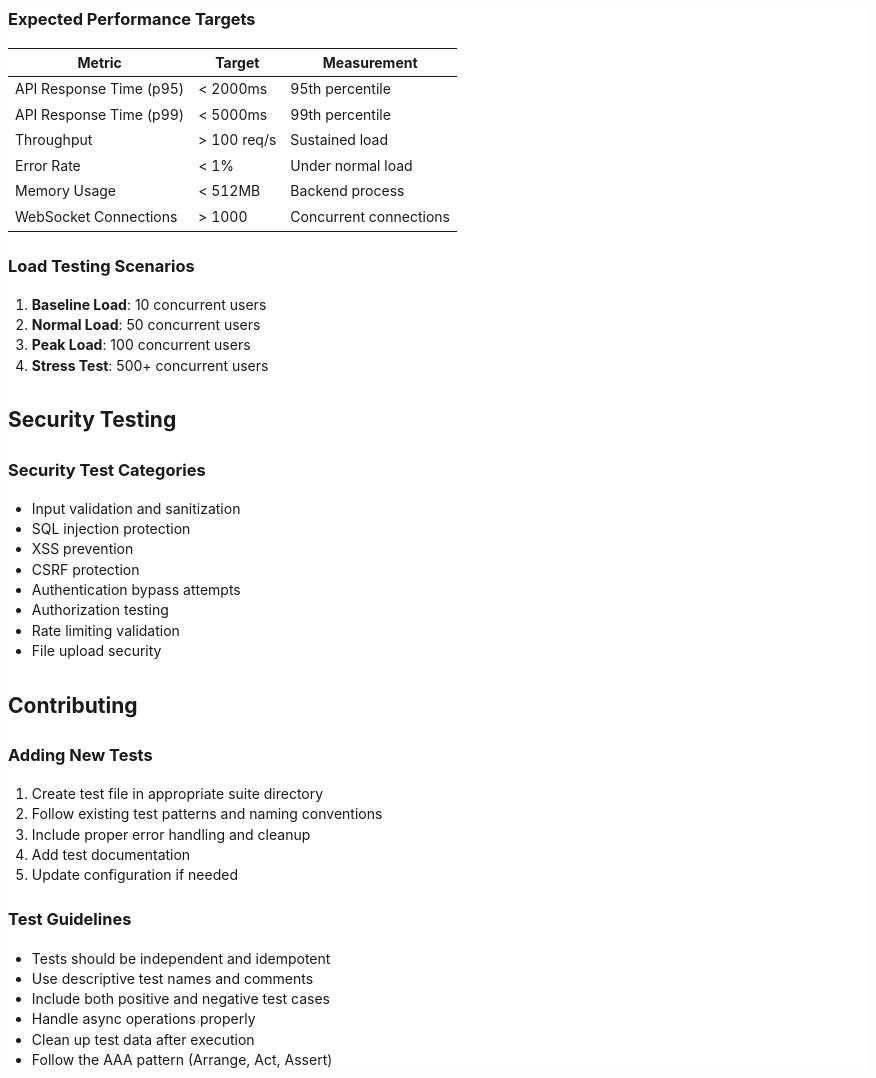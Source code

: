 ### Expected Performance Targets

| Metric | Target | Measurement |
|--------|--------|-------------|
| API Response Time (p95) | < 2000ms | 95th percentile |
| API Response Time (p99) | < 5000ms | 99th percentile |
| Throughput | > 100 req/s | Sustained load |
| Error Rate | < 1% | Under normal load |
| Memory Usage | < 512MB | Backend process |
| WebSocket Connections | > 1000 | Concurrent connections |

### Load Testing Scenarios

1. **Baseline Load**: 10 concurrent users
2. **Normal Load**: 50 concurrent users
3. **Peak Load**: 100 concurrent users
4. **Stress Test**: 500+ concurrent users

## Security Testing

### Security Test Categories

- Input validation and sanitization
- SQL injection protection
- XSS prevention
- CSRF protection
- Authentication bypass attempts
- Authorization testing
- Rate limiting validation
- File upload security

## Contributing

### Adding New Tests

1. Create test file in appropriate suite directory
2. Follow existing test patterns and naming conventions
3. Include proper error handling and cleanup
4. Add test documentation
5. Update configuration if needed

### Test Guidelines

- Tests should be independent and idempotent
- Use descriptive test names and comments
- Include both positive and negative test cases
- Handle async operations properly
- Clean up test data after execution
- Follow the AAA pattern (Arrange, Act, Assert)
